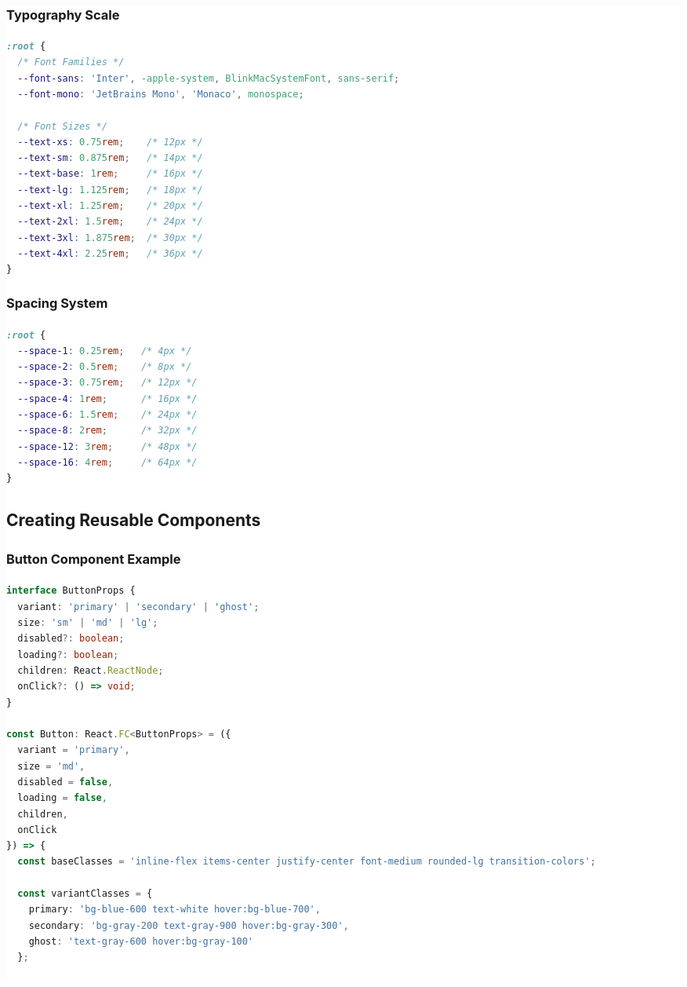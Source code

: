 ### Typography Scale
```css
:root {
  /* Font Families */
  --font-sans: 'Inter', -apple-system, BlinkMacSystemFont, sans-serif;
  --font-mono: 'JetBrains Mono', 'Monaco', monospace;

  /* Font Sizes */
  --text-xs: 0.75rem;    /* 12px */
  --text-sm: 0.875rem;   /* 14px */
  --text-base: 1rem;     /* 16px */
  --text-lg: 1.125rem;   /* 18px */
  --text-xl: 1.25rem;    /* 20px */
  --text-2xl: 1.5rem;    /* 24px */
  --text-3xl: 1.875rem;  /* 30px */
  --text-4xl: 2.25rem;   /* 36px */
}
```

### Spacing System
```css
:root {
  --space-1: 0.25rem;   /* 4px */
  --space-2: 0.5rem;    /* 8px */
  --space-3: 0.75rem;   /* 12px */
  --space-4: 1rem;      /* 16px */
  --space-6: 1.5rem;    /* 24px */
  --space-8: 2rem;      /* 32px */
  --space-12: 3rem;     /* 48px */
  --space-16: 4rem;     /* 64px */
}
```

## Creating Reusable Components

### Button Component Example
```typescript
interface ButtonProps {
  variant: 'primary' | 'secondary' | 'ghost';
  size: 'sm' | 'md' | 'lg';
  disabled?: boolean;
  loading?: boolean;
  children: React.ReactNode;
  onClick?: () => void;
}

const Button: React.FC<ButtonProps> = ({
  variant = 'primary',
  size = 'md',
  disabled = false,
  loading = false,
  children,
  onClick
}) => {
  const baseClasses = 'inline-flex items-center justify-center font-medium rounded-lg transition-colors';
  
  const variantClasses = {
    primary: 'bg-blue-600 text-white hover:bg-blue-700',
    secondary: 'bg-gray-200 text-gray-900 hover:bg-gray-300',
    ghost: 'text-gray-600 hover:bg-gray-100'
  };
  
```